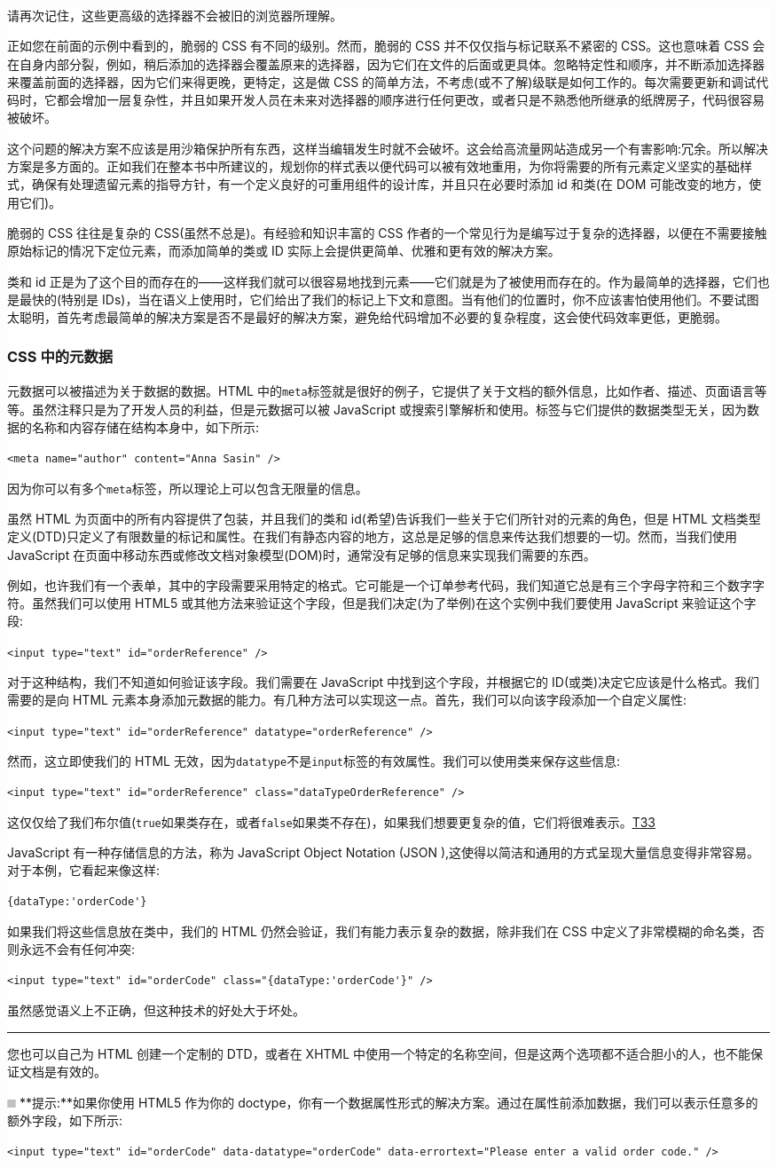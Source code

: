 请再次记住，这些更高级的选择器不会被旧的浏览器所理解。

正如您在前面的示例中看到的，脆弱的 CSS 有不同的级别。然而，脆弱的 CSS 并不仅仅指与标记联系不紧密的 CSS。这也意味着 CSS 会在自身内部分裂，例如，稍后添加的选择器会覆盖原来的选择器，因为它们在文件的后面或更具体。忽略特定性和顺序，并不断添加选择器来覆盖前面的选择器，因为它们来得更晚，更特定，这是做 CSS 的简单方法，不考虑(或不了解)级联是如何工作的。每次需要更新和调试代码时，它都会增加一层复杂性，并且如果开发人员在未来对选择器的顺序进行任何更改，或者只是不熟悉他所继承的纸牌房子，代码很容易被破坏。

这个问题的解决方案不应该是用沙箱保护所有东西，这样当编辑发生时就不会破坏。这会给高流量网站造成另一个有害影响:冗余。所以解决方案是多方面的。正如我们在整本书中所建议的，规划你的样式表以便代码可以被有效地重用，为你将需要的所有元素定义坚实的基础样式，确保有处理遗留元素的指导方针，有一个定义良好的可重用组件的设计库，并且只在必要时添加 id 和类(在 DOM 可能改变的地方，使用它们)。

脆弱的 CSS 往往是复杂的 CSS(虽然不总是)。有经验和知识丰富的 CSS 作者的一个常见行为是编写过于复杂的选择器，以便在不需要接触原始标记的情况下定位元素，而添加简单的类或 ID 实际上会提供更简单、优雅和更有效的解决方案。

类和 id 正是为了这个目的而存在的——这样我们就可以很容易地找到元素——它们就是为了被使用而存在的。作为最简单的选择器，它们也是最快的(特别是 IDs)，当在语义上使用时，它们给出了我们的标记上下文和意图。当有他们的位置时，你不应该害怕使用他们。不要试图太聪明，首先考虑最简单的解决方案是否不是最好的解决方案，避免给代码增加不必要的复杂程度，这会使代码效率更低，更脆弱。

### CSS 中的元数据

元数据可以被描述为关于数据的数据。HTML 中的`meta`标签就是很好的例子，它提供了关于文档的额外信息，比如作者、描述、页面语言等等。虽然注释只是为了开发人员的利益，但是元数据可以被 JavaScript 或搜索引擎解析和使用。标签与它们提供的数据类型无关，因为数据的名称和内容存储在结构本身中，如下所示:

`<meta name="author" content="Anna Sasin" />`

因为你可以有多个`meta`标签，所以理论上可以包含无限量的信息。

虽然 HTML 为页面中的所有内容提供了包装，并且我们的类和 id(希望)告诉我们一些关于它们所针对的元素的角色，但是 HTML 文档类型定义(DTD)只定义了有限数量的标记和属性。在我们有静态内容的地方，这总是足够的信息来传达我们想要的一切。然而，当我们使用 JavaScript 在页面中移动东西或修改文档对象模型(DOM)时，通常没有足够的信息来实现我们需要的东西。

例如，也许我们有一个表单，其中的字段需要采用特定的格式。它可能是一个订单参考代码，我们知道它总是有三个字母字符和三个数字字符。虽然我们可以使用 HTML5 或其他方法来验证这个字段，但是我们决定(为了举例)在这个实例中我们要使用 JavaScript 来验证这个字段:

`<input type="text" id="orderReference" />`

对于这种结构，我们不知道如何验证该字段。我们需要在 JavaScript 中找到这个字段，并根据它的 ID(或类)决定它应该是什么格式。我们需要的是向 HTML 元素本身添加元数据的能力。有几种方法可以实现这一点。首先，我们可以向该字段添加一个自定义属性:

`<input type="text" id="orderReference" datatype="orderReference" />`

然而，这立即使我们的 HTML 无效，因为`datatype`不是`input`标签的有效属性。我们可以使用类来保存这些信息:

`<input type="text" id="orderReference" class="dataTypeOrderReference" />`

这仅仅给了我们布尔值(`true`如果类存在，或者`false`如果类不存在)，如果我们想要更复杂的值，它们将很难表示。[T33](#CHP-4-FN-3)

JavaScript 有一种存储信息的方法，称为 JavaScript Object Notation (JSON ),这使得以简洁和通用的方式呈现大量信息变得非常容易。对于本例，它看起来像这样:

`{dataType:'orderCode'}`

如果我们将这些信息放在类中，我们的 HTML 仍然会验证，我们有能力表示复杂的数据，除非我们在 CSS 中定义了非常模糊的命名类，否则永远不会有任何冲突:

`<input type="text" id="orderCode" class="{dataType:'orderCode'}" />`

虽然感觉语义上不正确，但这种技术的好处大于坏处。

__________

您也可以自己为 HTML 创建一个定制的 DTD，或者在 XHTML 中使用一个特定的名称空间，但是这两个选项都不适合胆小的人，也不能保证文档是有效的。

![images](img/square.jpg) **提示:**如果你使用 HTML5 作为你的 doctype，你有一个数据属性形式的解决方案。通过在属性前添加数据，我们可以表示任意多的额外字段，如下所示:

`<input type="text" id="orderCode" data-datatype="orderCode" data-errortext="Please enter a
valid order code." />`
